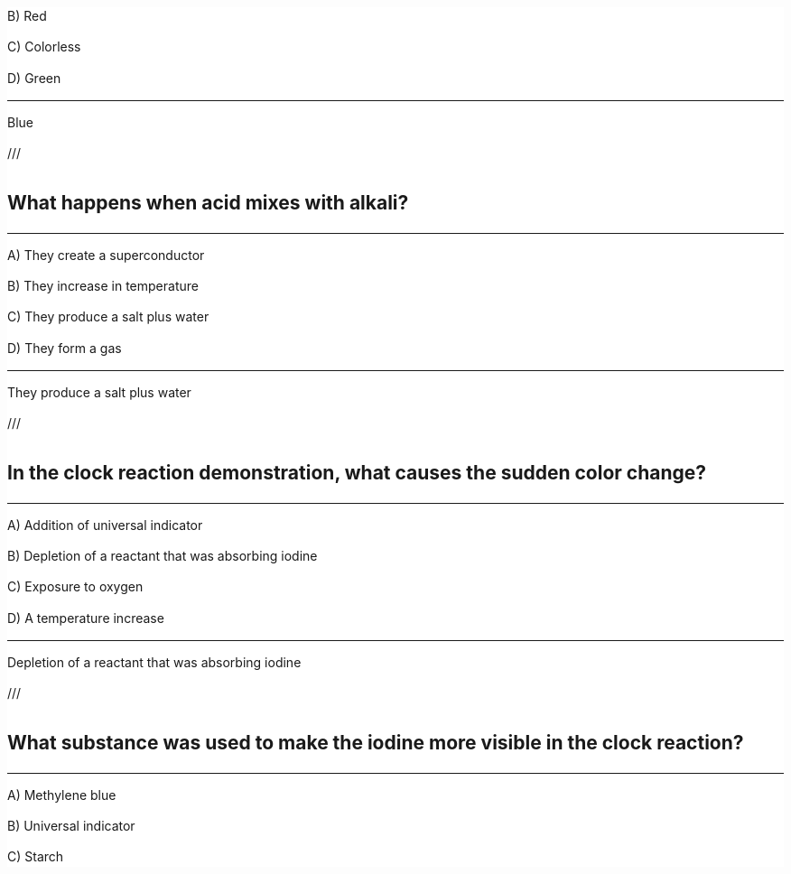 B) Red

C) Colorless

D) Green

---

Blue

///

## What happens when acid mixes with alkali?

---

A) They create a superconductor

B) They increase in temperature

C) They produce a salt plus water

D) They form a gas

---

They produce a salt plus water

///

## In the clock reaction demonstration, what causes the sudden color change?

---

A) Addition of universal indicator

B) Depletion of a reactant that was absorbing iodine

C) Exposure to oxygen

D) A temperature increase

---

Depletion of a reactant that was absorbing iodine

///

## What substance was used to make the iodine more visible in the clock reaction?

---

A) Methylene blue

B) Universal indicator

C) Starch
